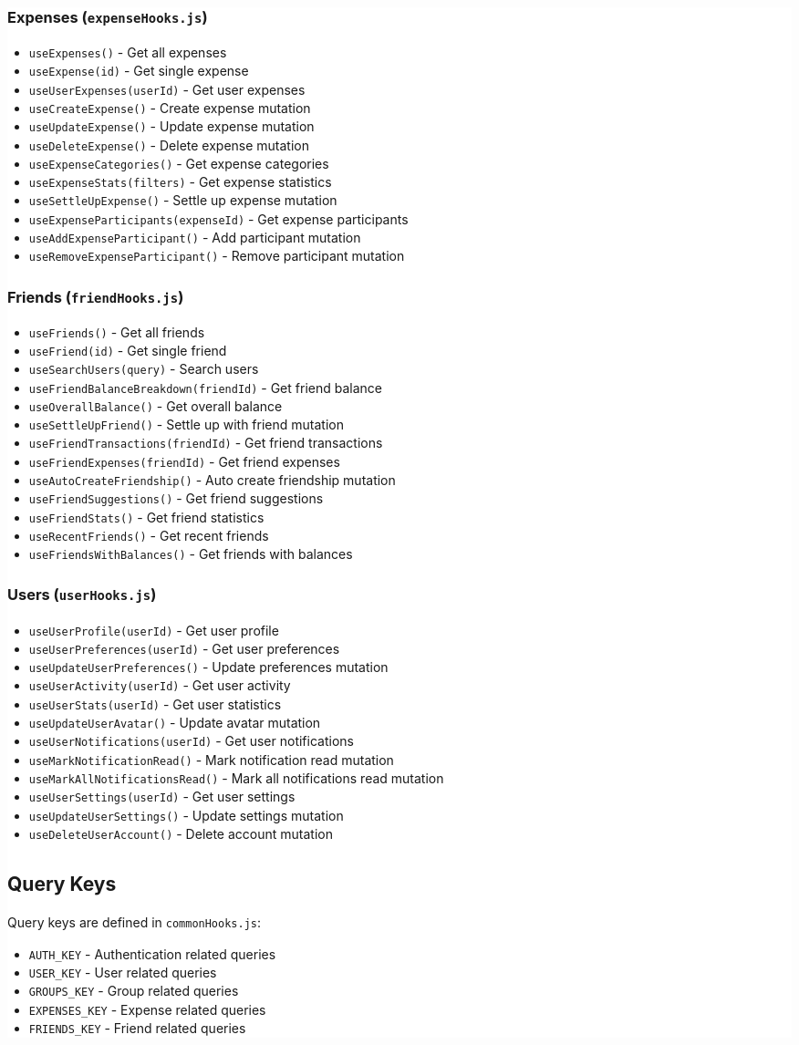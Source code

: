 ### Expenses (`expenseHooks.js`)

- `useExpenses()` - Get all expenses
- `useExpense(id)` - Get single expense
- `useUserExpenses(userId)` - Get user expenses
- `useCreateExpense()` - Create expense mutation
- `useUpdateExpense()` - Update expense mutation
- `useDeleteExpense()` - Delete expense mutation
- `useExpenseCategories()` - Get expense categories
- `useExpenseStats(filters)` - Get expense statistics
- `useSettleUpExpense()` - Settle up expense mutation
- `useExpenseParticipants(expenseId)` - Get expense participants
- `useAddExpenseParticipant()` - Add participant mutation
- `useRemoveExpenseParticipant()` - Remove participant mutation

### Friends (`friendHooks.js`)

- `useFriends()` - Get all friends
- `useFriend(id)` - Get single friend
- `useSearchUsers(query)` - Search users
- `useFriendBalanceBreakdown(friendId)` - Get friend balance
- `useOverallBalance()` - Get overall balance
- `useSettleUpFriend()` - Settle up with friend mutation
- `useFriendTransactions(friendId)` - Get friend transactions
- `useFriendExpenses(friendId)` - Get friend expenses
- `useAutoCreateFriendship()` - Auto create friendship mutation
- `useFriendSuggestions()` - Get friend suggestions
- `useFriendStats()` - Get friend statistics
- `useRecentFriends()` - Get recent friends
- `useFriendsWithBalances()` - Get friends with balances

### Users (`userHooks.js`)

- `useUserProfile(userId)` - Get user profile
- `useUserPreferences(userId)` - Get user preferences
- `useUpdateUserPreferences()` - Update preferences mutation
- `useUserActivity(userId)` - Get user activity
- `useUserStats(userId)` - Get user statistics
- `useUpdateUserAvatar()` - Update avatar mutation
- `useUserNotifications(userId)` - Get user notifications
- `useMarkNotificationRead()` - Mark notification read mutation
- `useMarkAllNotificationsRead()` - Mark all notifications read mutation
- `useUserSettings(userId)` - Get user settings
- `useUpdateUserSettings()` - Update settings mutation
- `useDeleteUserAccount()` - Delete account mutation

## Query Keys

Query keys are defined in `commonHooks.js`:

- `AUTH_KEY` - Authentication related queries
- `USER_KEY` - User related queries
- `GROUPS_KEY` - Group related queries
- `EXPENSES_KEY` - Expense related queries
- `FRIENDS_KEY` - Friend related queries
